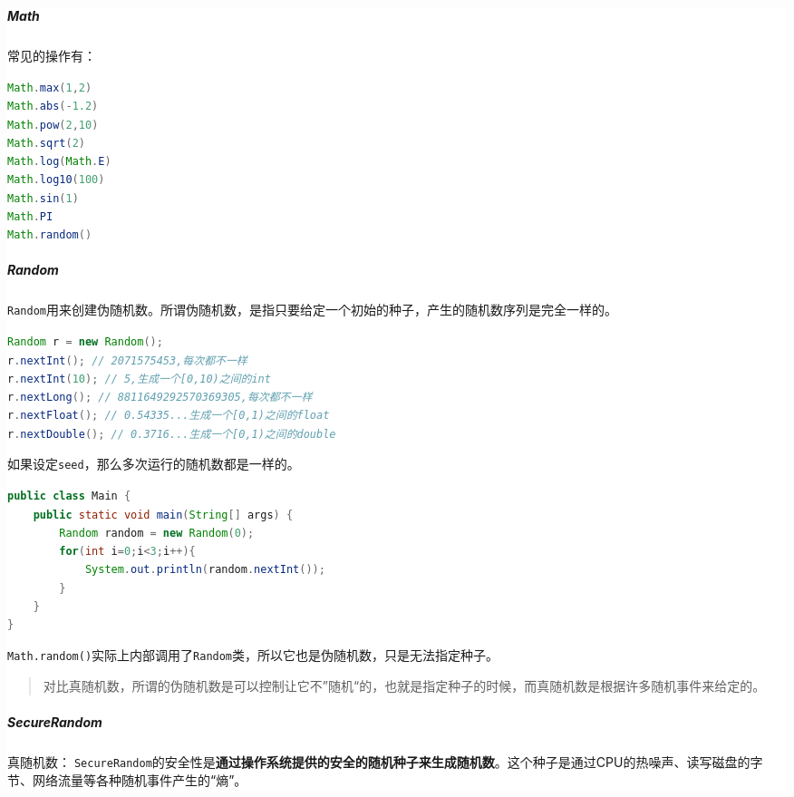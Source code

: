 ##### Math

常见的操作有：

```java
Math.max(1,2)
Math.abs(-1.2)
Math.pow(2,10)
Math.sqrt(2)
Math.log(Math.E)
Math.log10(100)
Math.sin(1)
Math.PI
Math.random()
```



##### Random

`Random`用来创建伪随机数。所谓伪随机数，是指只要给定一个初始的种子，产生的随机数序列是完全一样的。

```java
Random r = new Random();
r.nextInt(); // 2071575453,每次都不一样
r.nextInt(10); // 5,生成一个[0,10)之间的int
r.nextLong(); // 8811649292570369305,每次都不一样
r.nextFloat(); // 0.54335...生成一个[0,1)之间的float
r.nextDouble(); // 0.3716...生成一个[0,1)之间的double
```

如果设定`seed`，那么多次运行的随机数都是一样的。

```java
public class Main {
    public static void main(String[] args) {
        Random random = new Random(0);
        for(int i=0;i<3;i++){
            System.out.println(random.nextInt());
        }
    }
}
```

`Math.random()`实际上内部调用了`Random`类，所以它也是伪随机数，只是无法指定种子。

> 对比真随机数，所谓的伪随机数是可以控制让它不”随机“的，也就是指定种子的时候，而真随机数是根据许多随机事件来给定的。

##### SecureRandom

真随机数： `SecureRandom`的安全性是**通过操作系统提供的安全的随机种子来生成随机数**。这个种子是通过CPU的热噪声、读写磁盘的字节、网络流量等各种随机事件产生的“熵”。

